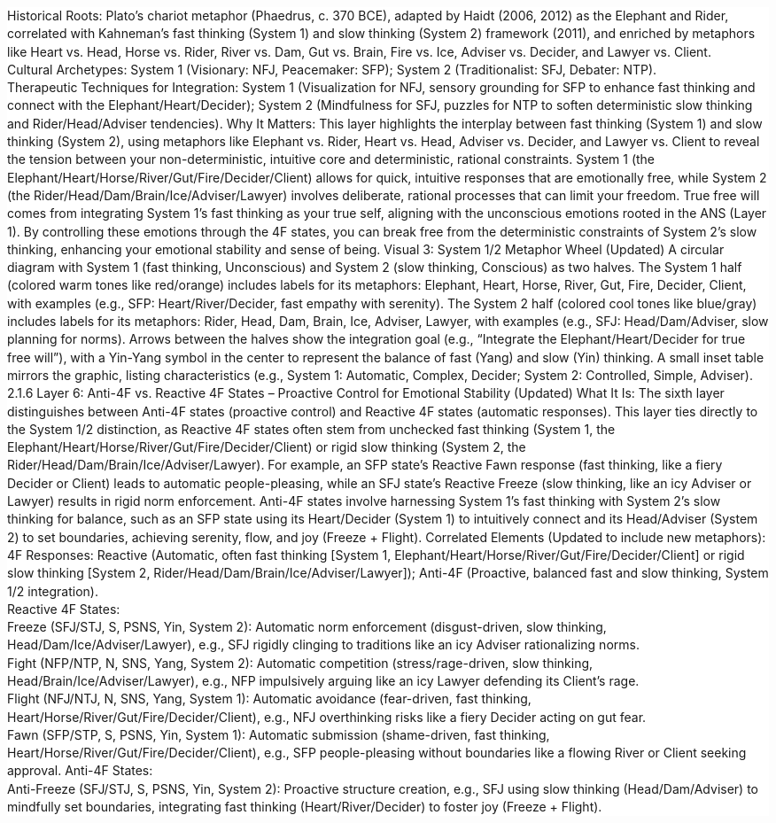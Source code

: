 Historical Roots: Plato’s chariot metaphor (Phaedrus, c. 370 BCE), adapted by Haidt (2006, 2012) as the Elephant and Rider, correlated with Kahneman’s fast thinking (System 1) and slow thinking (System 2) framework (2011), and enriched by metaphors like Heart vs. Head, Horse vs. Rider, River vs. Dam, Gut vs. Brain, Fire vs. Ice, Adviser vs. Decider, and Lawyer vs. Client.  
Cultural Archetypes: System 1 (Visionary: NFJ, Peacemaker: SFP); System 2 (Traditionalist: SFJ, Debater: NTP).  
Therapeutic Techniques for Integration: System 1 (Visualization for NFJ, sensory grounding for SFP to enhance fast thinking and connect with the Elephant/Heart/Decider); System 2 (Mindfulness for SFJ, puzzles for NTP to soften deterministic slow thinking and Rider/Head/Adviser tendencies).
Why It Matters: This layer highlights the interplay between fast thinking (System 1) and slow thinking (System 2), using metaphors like Elephant vs. Rider, Heart vs. Head, Adviser vs. Decider, and Lawyer vs. Client to reveal the tension between your non-deterministic, intuitive core and deterministic, rational constraints. System 1 (the Elephant/Heart/Horse/River/Gut/Fire/Decider/Client) allows for quick, intuitive responses that are emotionally free, while System 2 (the Rider/Head/Dam/Brain/Ice/Adviser/Lawyer) involves deliberate, rational processes that can limit your freedom. True free will comes from integrating System 1’s fast thinking as your true self, aligning with the unconscious emotions rooted in the ANS (Layer 1). By controlling these emotions through the 4F states, you can break free from the deterministic constraints of System 2’s slow thinking, enhancing your emotional stability and sense of being.
Visual 3: System 1/2 Metaphor Wheel (Updated)
A circular diagram with System 1 (fast thinking, Unconscious) and System 2 (slow thinking, Conscious) as two halves. The System 1 half (colored warm tones like red/orange) includes labels for its metaphors: Elephant, Heart, Horse, River, Gut, Fire, Decider, Client, with examples (e.g., SFP: Heart/River/Decider, fast empathy with serenity). The System 2 half (colored cool tones like blue/gray) includes labels for its metaphors: Rider, Head, Dam, Brain, Ice, Adviser, Lawyer, with examples (e.g., SFJ: Head/Dam/Adviser, slow planning for norms). Arrows between the halves show the integration goal (e.g., “Integrate the Elephant/Heart/Decider for true free will”), with a Yin-Yang symbol in the center to represent the balance of fast (Yang) and slow (Yin) thinking. A small inset table mirrors the graphic, listing characteristics (e.g., System 1: Automatic, Complex, Decider; System 2: Controlled, Simple, Adviser).
2.1.6 Layer 6: Anti-4F vs. Reactive 4F States – Proactive Control for Emotional Stability (Updated)
What It Is: The sixth layer distinguishes between Anti-4F states (proactive control) and Reactive 4F states (automatic responses). This layer ties directly to the System 1/2 distinction, as Reactive 4F states often stem from unchecked fast thinking (System 1, the Elephant/Heart/Horse/River/Gut/Fire/Decider/Client) or rigid slow thinking (System 2, the Rider/Head/Dam/Brain/Ice/Adviser/Lawyer). For example, an SFP state’s Reactive Fawn response (fast thinking, like a fiery Decider or Client) leads to automatic people-pleasing, while an SFJ state’s Reactive Freeze (slow thinking, like an icy Adviser or Lawyer) results in rigid norm enforcement. Anti-4F states involve harnessing System 1’s fast thinking with System 2’s slow thinking for balance, such as an SFP state using its Heart/Decider (System 1) to intuitively connect and its Head/Adviser (System 2) to set boundaries, achieving serenity, flow, and joy (Freeze + Flight).
Correlated Elements (Updated to include new metaphors):  
4F Responses: Reactive (Automatic, often fast thinking [System 1, Elephant/Heart/Horse/River/Gut/Fire/Decider/Client] or rigid slow thinking [System 2, Rider/Head/Dam/Brain/Ice/Adviser/Lawyer]); Anti-4F (Proactive, balanced fast and slow thinking, System 1/2 integration).  
Reactive 4F States:  
Freeze (SFJ/STJ, S, PSNS, Yin, System 2): Automatic norm enforcement (disgust-driven, slow thinking, Head/Dam/Ice/Adviser/Lawyer), e.g., SFJ rigidly clinging to traditions like an icy Adviser rationalizing norms.  
Fight (NFP/NTP, N, SNS, Yang, System 2): Automatic competition (stress/rage-driven, slow thinking, Head/Brain/Ice/Adviser/Lawyer), e.g., NFP impulsively arguing like an icy Lawyer defending its Client’s rage.  
Flight (NFJ/NTJ, N, SNS, Yang, System 1): Automatic avoidance (fear-driven, fast thinking, Heart/Horse/River/Gut/Fire/Decider/Client), e.g., NFJ overthinking risks like a fiery Decider acting on gut fear.  
Fawn (SFP/STP, S, PSNS, Yin, System 1): Automatic submission (shame-driven, fast thinking, Heart/Horse/River/Gut/Fire/Decider/Client), e.g., SFP people-pleasing without boundaries like a flowing River or Client seeking approval.
Anti-4F States:  
Anti-Freeze (SFJ/STJ, S, PSNS, Yin, System 2): Proactive structure creation, e.g., SFJ using slow thinking (Head/Dam/Adviser) to mindfully set boundaries, integrating fast thinking (Heart/River/Decider) to foster joy (Freeze + Flight).  